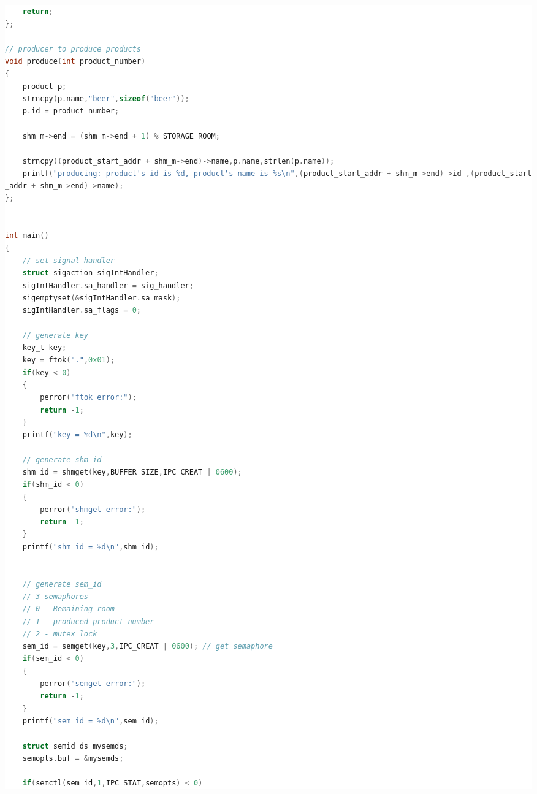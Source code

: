 ```c
    return;
};

// producer to produce products
void produce(int product_number)
{
    product p;
    strncpy(p.name,"beer",sizeof("beer"));
    p.id = product_number;
    
    shm_m->end = (shm_m->end + 1) % STORAGE_ROOM;
    
    strncpy((product_start_addr + shm_m->end)->name,p.name,strlen(p.name));
    printf("producing: product's id is %d, product's name is %s\n",(product_start_addr + shm_m->end)->id ,(product_start_addr + shm_m->end)->name);
};


int main()
{
    // set signal handler
    struct sigaction sigIntHandler;
    sigIntHandler.sa_handler = sig_handler;
    sigemptyset(&sigIntHandler.sa_mask);
    sigIntHandler.sa_flags = 0;

    // generate key
    key_t key;
    key = ftok(".",0x01);
    if(key < 0)
    {
        perror("ftok error:");
        return -1;
    }
    printf("key = %d\n",key);

    // generate shm_id
    shm_id = shmget(key,BUFFER_SIZE,IPC_CREAT | 0600);
    if(shm_id < 0)
    {
        perror("shmget error:");
        return -1;
    }
    printf("shm_id = %d\n",shm_id);


    // generate sem_id
    // 3 semaphores
    // 0 - Remaining room
    // 1 - produced product number
    // 2 - mutex lock
    sem_id = semget(key,3,IPC_CREAT | 0600); // get semaphore
    if(sem_id < 0)
    {
        perror("semget error:");
        return -1;
    }
    printf("sem_id = %d\n",sem_id);

    struct semid_ds mysemds;
    semopts.buf = &mysemds;

    if(semctl(sem_id,1,IPC_STAT,semopts) < 0)
```